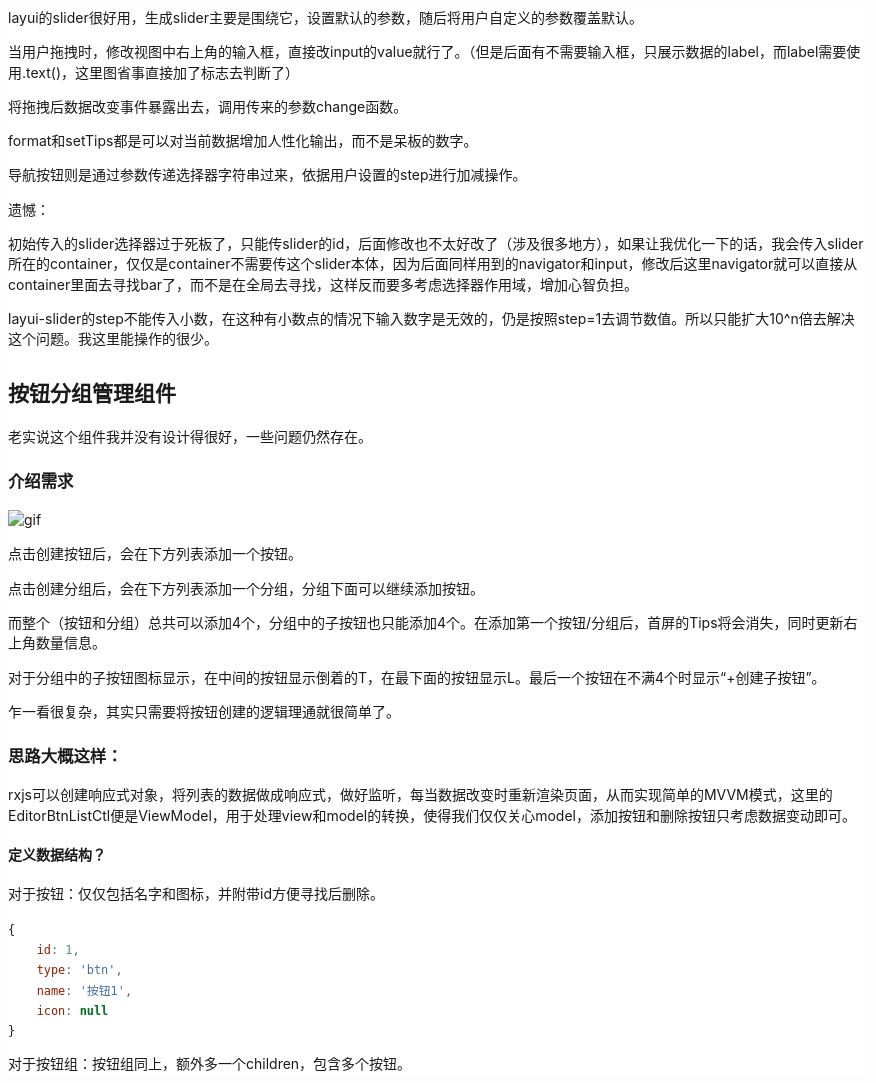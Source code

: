 layui的slider很好用，生成slider主要是围绕它，设置默认的参数，随后将用户自定义的参数覆盖默认。

当用户拖拽时，修改视图中右上角的输入框，直接改input的value就行了。（但是后面有不需要输入框，只展示数据的label，而label需要使用.text()，这里图省事直接加了标志去判断了）

将拖拽后数据改变事件暴露出去，调用传来的参数change函数。

format和setTips都是可以对当前数据增加人性化输出，而不是呆板的数字。

导航按钮则是通过参数传递选择器字符串过来，依据用户设置的step进行加减操作。



遗憾：

初始传入的slider选择器过于死板了，只能传slider的id，后面修改也不太好改了（涉及很多地方），如果让我优化一下的话，我会传入slider所在的container，仅仅是container不需要传这个slider本体，因为后面同样用到的navigator和input，修改后这里navigator就可以直接从container里面去寻找bar了，而不是在全局去寻找，这样反而要多考虑选择器作用域，增加心智负担。

layui-slider的step不能传入小数，在这种有小数点的情况下输入数字是无效的，仍是按照step=1去调节数值。所以只能扩大10^n倍去解决这个问题。我这里能操作的很少。

## 按钮分组管理组件

老实说这个组件我并没有设计得很好，一些问题仍然存在。

### 介绍需求

![gif](C:\Users\50157\Desktop\gif.gif)

点击创建按钮后，会在下方列表添加一个按钮。

点击创建分组后，会在下方列表添加一个分组，分组下面可以继续添加按钮。

而整个（按钮和分组）总共可以添加4个，分组中的子按钮也只能添加4个。在添加第一个按钮/分组后，首屏的Tips将会消失，同时更新右上角数量信息。

对于分组中的子按钮图标显示，在中间的按钮显示倒着的T，在最下面的按钮显示L。最后一个按钮在不满4个时显示“+创建子按钮”。



乍一看很复杂，其实只需要将按钮创建的逻辑理通就很简单了。



### 思路大概这样：

rxjs可以创建响应式对象，将列表的数据做成响应式，做好监听，每当数据改变时重新渲染页面，从而实现简单的MVVM模式，这里的EditorBtnListCtl便是ViewModel，用于处理view和model的转换，使得我们仅仅关心model，添加按钮和删除按钮只考虑数据变动即可。

#### 定义数据结构？

对于按钮：仅仅包括名字和图标，并附带id方便寻找后删除。

```javascript
{
	id: 1,
	type: 'btn',
	name: '按钮1',
	icon: null
}
```

对于按钮组：按钮组同上，额外多一个children，包含多个按钮。
